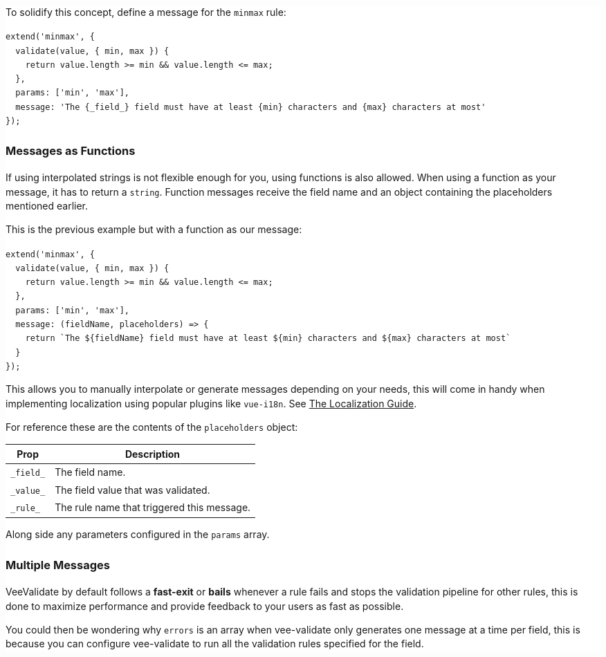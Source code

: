 To solidify this concept, define a message for the `minmax` rule:

```js{6}
extend('minmax', {
  validate(value, { min, max }) {
    return value.length >= min && value.length <= max;
  },
  params: ['min', 'max'],
  message: 'The {_field_} field must have at least {min} characters and {max} characters at most'
});
```

### Messages as Functions

If using interpolated strings is not flexible enough for you, using functions is also allowed. When using a function as your message, it has to return a `string`. Function messages receive the field name and an object containing the placeholders mentioned earlier.

This is the previous example but with a function as our message:

```js{6-8}
extend('minmax', {
  validate(value, { min, max }) {
    return value.length >= min && value.length <= max;
  },
  params: ['min', 'max'],
  message: (fieldName, placeholders) => {
    return `The ${fieldName} field must have at least ${min} characters and ${max} characters at most`
  }
});
```

This allows you to manually interpolate or generate messages depending on your needs, this will come in handy when implementing localization using popular plugins like `vue-i18n`. See [The Localization Guide](./localization.md).

For reference these are the contents of the `placeholders` object:

| Prop      |Description                                 |
|-----------|--------------------------------------------|
| `_field_` | The field name.                            |
| `_value_` | The field value that was validated.        |
| `_rule_`  | The rule name that triggered this message. |

Along side any parameters configured in the `params` array.

### Multiple Messages

VeeValidate by default follows a **fast-exit** or **bails** whenever a rule fails and stops the validation pipeline for other rules, this is done to maximize performance and provide feedback to your users as fast as possible.

You could then be wondering why `errors` is an array when vee-validate only generates one message at a time per field, this is because you can configure vee-validate to run all the validation rules specified for the field.
